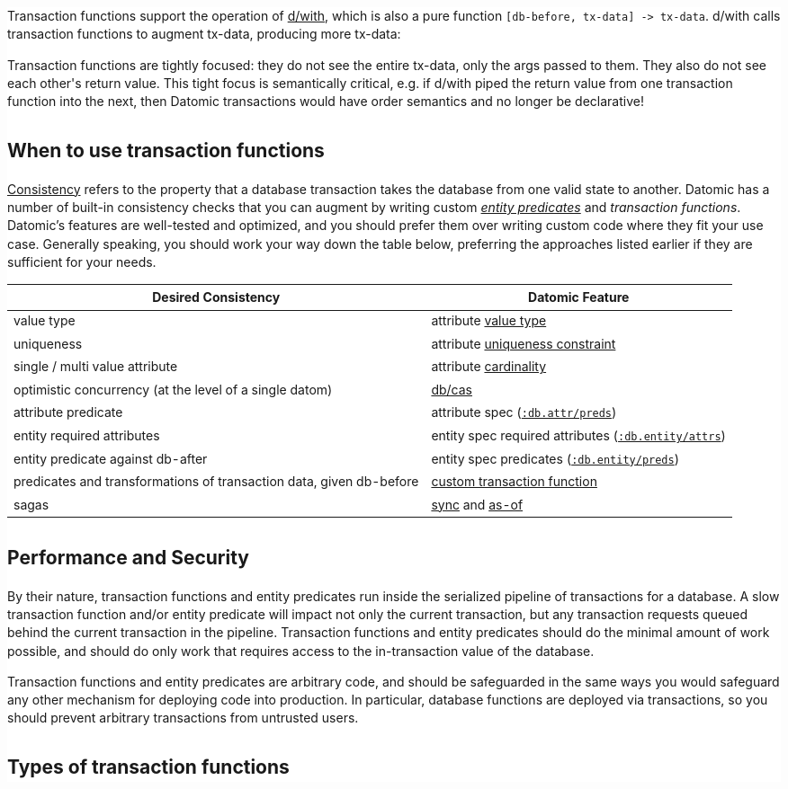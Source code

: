 Transaction functions support the operation of [d/with](https://docs.datomic.com/transactions/model.html#with-and-transact), which is also a pure function `[db-before, tx-data] -> tx-data`. d/with calls transaction functions to augment tx-data, producing more tx-data:

Transaction functions are tightly focused: they do not see the entire tx-data, only the args passed to them. They also do not see each other's return value. This tight focus is semantically critical, e.g. if d/with piped the return value from one transaction function into the next, then Datomic transactions would have order semantics and no longer be declarative!

## When to use transaction functions

[Consistency](https://docs.datomic.com/transactions/acid.html#consistency) refers to the property that a database transaction takes the database from one valid state to another. Datomic has a number of built-in consistency checks that you can augment by writing custom [*entity predicates*](https://docs.datomic.com/schema/schema-reference.html#entity-predicates) and *transaction functions*. Datomic’s features are well-tested and optimized, and you should prefer them over writing custom code where they fit your use case. Generally speaking, you should work your way down the table below, preferring the approaches listed earlier if they are sufficient for your needs.

| Desired Consistency | Datomic Feature |
| --- | --- |
| value type | attribute [value type](https://docs.datomic.com/schema/schema-reference.html#db-valuetype) |
| uniqueness | attribute [uniqueness constraint](https://docs.datomic.com/schema/schema-reference.html#db-unique) |
| single / multi value attribute | attribute [cardinality](https://docs.datomic.com/schema/schema-reference.html#cardinality) |
| optimistic concurrency (at the level of a single datom) | [db/cas](https://docs.datomic.com/transactions/transaction-functions.html#dbfn-cas) |
| attribute predicate | attribute spec ([`:db.attr/preds`](https://docs.datomic.com/schema/schema-reference.html#attribute-predicates)) |
| entity required attributes | entity spec required attributes ([`:db.entity/attrs`](https://docs.datomic.com/schema/schema-reference.html#required-attributes)) |
| entity predicate against db-after | entity spec predicates ([`:db.entity/preds`](https://docs.datomic.com/schema/schema-reference.html#entity-predicates)) |
| predicates and transformations of transaction data, given db-before | [custom transaction function](https://docs.datomic.com/transactions/transaction-functions.html#types) |
| sagas | [sync](https://docs.datomic.com/transactions/client-synchronization.html#sync) and [as-of](https://docs.datomic.com/transactions/client-synchronization.html#comparison) |

## Performance and Security

By their nature, transaction functions and entity predicates run inside the serialized pipeline of transactions for a database. A slow transaction function and/or entity predicate will impact not only the current transaction, but any transaction requests queued behind the current transaction in the pipeline. Transaction functions and entity predicates should do the minimal amount of work possible, and should do only work that requires access to the in-transaction value of the database.

Transaction functions and entity predicates are arbitrary code, and should be safeguarded in the same ways you would safeguard any other mechanism for deploying code into production. In particular, database functions are deployed via transactions, so you should prevent arbitrary transactions from untrusted users.

## Types of transaction functions
